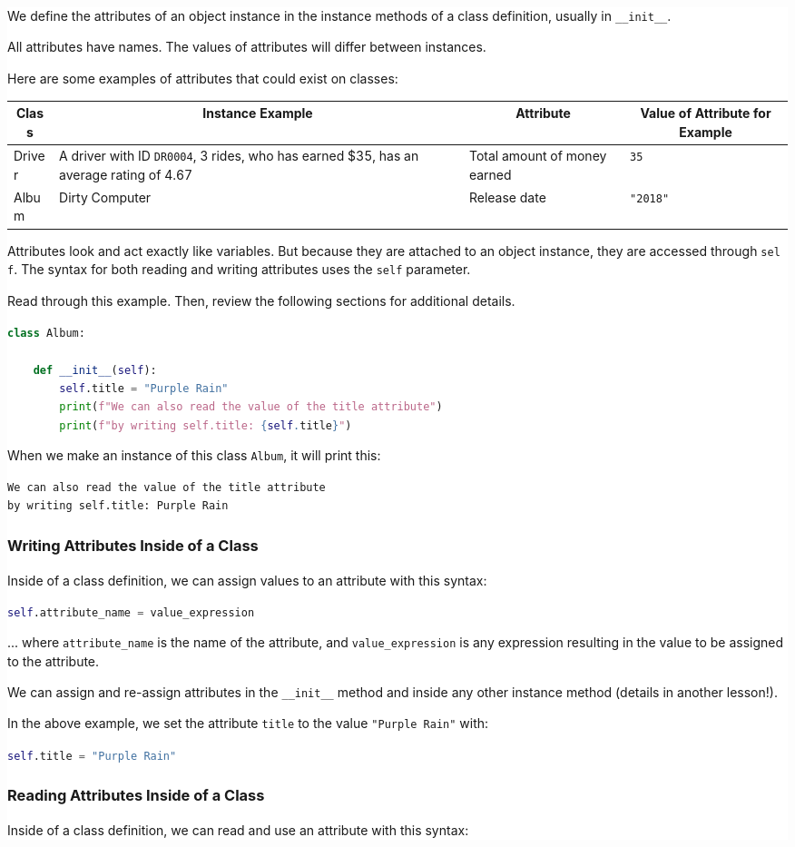 We define the attributes of an object instance in the instance methods of a class definition, usually in `__init__`.

All attributes have names. The values of attributes will differ between instances.

Here are some examples of attributes that could exist on classes:

| Class  | Instance Example                                                                     | Attribute                     | Value of Attribute for Example |
| ------ | ---------------------------- | ------------------------------------------------------------------------------------- | ------------------------------ |
| Driver | A driver with ID `DR0004`, 3 rides, who has earned $35, has an average rating of 4.67 | Total amount of money earned |`35`                           |
| Album  |  Dirty Computer                                                                        | Release date                 |`"2018"`                       |

Attributes look and act exactly like variables. But because they are attached to an object instance, they are accessed through `self`. The syntax for both reading and writing attributes uses the `self` parameter.

Read through this example. Then, review the following sections for additional details.

```python
class Album:

    def __init__(self):
        self.title = "Purple Rain"
        print(f"We can also read the value of the title attribute")
        print(f"by writing self.title: {self.title}")
```

When we make an instance of this class `Album`, it will print this:

```
We can also read the value of the title attribute
by writing self.title: Purple Rain
```

### Writing Attributes Inside of a Class

Inside of a class definition, we can assign values to an attribute with this syntax:

```python
self.attribute_name = value_expression
```

... where `attribute_name` is the name of the attribute, and `value_expression` is any expression resulting in the value to be assigned to the attribute.

We can assign and re-assign attributes in the `__init__` method and inside any other instance method (details in another lesson!).

In the above example, we set the attribute `title` to the value `"Purple Rain"` with:

```python
self.title = "Purple Rain"
```

### Reading Attributes Inside of a Class

Inside of a class definition, we can read and use an attribute with this syntax:
